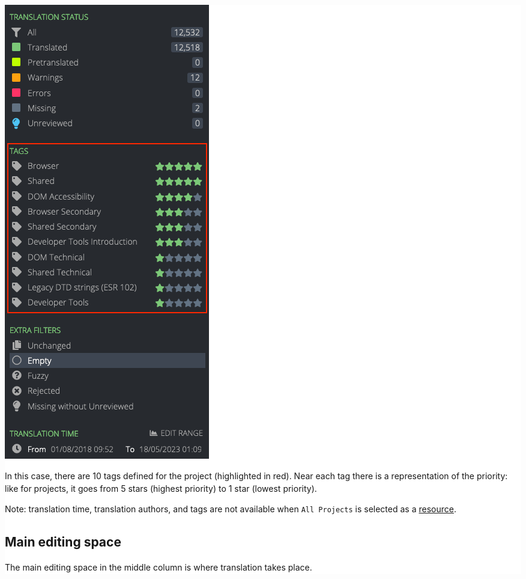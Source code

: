 ![Tags in filters](../../assets/images/pontoon/workspace/filters_tags.png)

In this case, there are 10 tags defined for the project (highlighted in red). Near each tag there is a representation of the priority: like for projects, it goes from 5 stars (highest priority) to 1 star (lowest priority).

Note: translation time, translation authors, and tags are not available when `All Projects` is selected as a [resource](glossary.md#resource).

## Main editing space

The main editing space in the middle column is where translation takes place.
